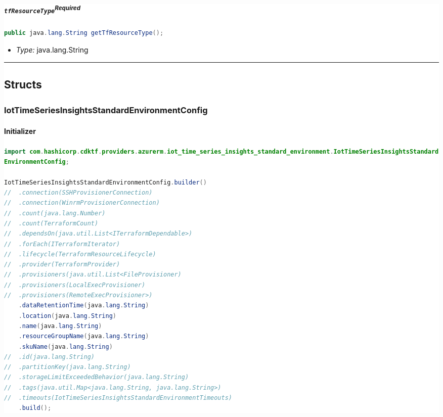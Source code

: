 
##### `tfResourceType`<sup>Required</sup> <a name="tfResourceType" id="@cdktf/provider-azurerm.iotTimeSeriesInsightsStandardEnvironment.IotTimeSeriesInsightsStandardEnvironment.property.tfResourceType"></a>

```java
public java.lang.String getTfResourceType();
```

- *Type:* java.lang.String

---

## Structs <a name="Structs" id="Structs"></a>

### IotTimeSeriesInsightsStandardEnvironmentConfig <a name="IotTimeSeriesInsightsStandardEnvironmentConfig" id="@cdktf/provider-azurerm.iotTimeSeriesInsightsStandardEnvironment.IotTimeSeriesInsightsStandardEnvironmentConfig"></a>

#### Initializer <a name="Initializer" id="@cdktf/provider-azurerm.iotTimeSeriesInsightsStandardEnvironment.IotTimeSeriesInsightsStandardEnvironmentConfig.Initializer"></a>

```java
import com.hashicorp.cdktf.providers.azurerm.iot_time_series_insights_standard_environment.IotTimeSeriesInsightsStandardEnvironmentConfig;

IotTimeSeriesInsightsStandardEnvironmentConfig.builder()
//  .connection(SSHProvisionerConnection)
//  .connection(WinrmProvisionerConnection)
//  .count(java.lang.Number)
//  .count(TerraformCount)
//  .dependsOn(java.util.List<ITerraformDependable>)
//  .forEach(ITerraformIterator)
//  .lifecycle(TerraformResourceLifecycle)
//  .provider(TerraformProvider)
//  .provisioners(java.util.List<FileProvisioner)
//  .provisioners(LocalExecProvisioner)
//  .provisioners(RemoteExecProvisioner>)
    .dataRetentionTime(java.lang.String)
    .location(java.lang.String)
    .name(java.lang.String)
    .resourceGroupName(java.lang.String)
    .skuName(java.lang.String)
//  .id(java.lang.String)
//  .partitionKey(java.lang.String)
//  .storageLimitExceededBehavior(java.lang.String)
//  .tags(java.util.Map<java.lang.String, java.lang.String>)
//  .timeouts(IotTimeSeriesInsightsStandardEnvironmentTimeouts)
    .build();
```
